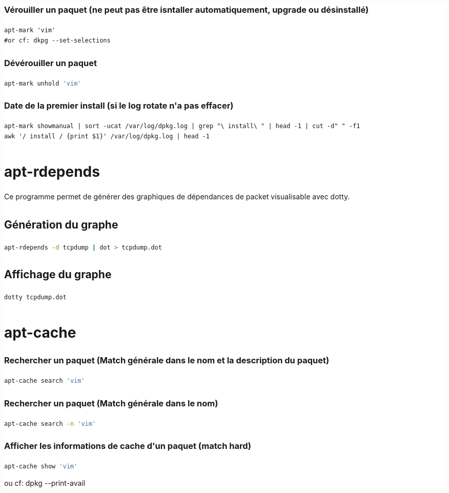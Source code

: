 ### Vérouiller un paquet (ne peut pas être isntaller automatiquement, upgrade ou désinstallé)
```
apt-mark 'vim'
#or cf: dkpg --set-selections
```

### Dévérouiller un paquet
```bash
apt-mark unhold 'vim'
```
### Date de la premier install (si le log rotate n'a pas effacer)
```
apt-mark showmanual | sort -ucat /var/log/dpkg.log | grep "\ install\ " | head -1 | cut -d" " -f1
awk '/ install / {print $1}' /var/log/dpkg.log | head -1
```
# apt-rdepends
Ce programme permet de générer des graphiques de dépendances de packet visualisable avec dotty.

## Génération du graphe
```bash
apt-rdepends -d tcpdump | dot > tcpdump.dot
```

## Affichage du graphe
```bash
dotty tcpdump.dot
```

# apt-cache

### Rechercher un paquet (Match générale dans le nom et la description du paquet)
```bash
apt-cache search 'vim'
```

### Rechercher un paquet (Match générale dans le nom)
```bash
apt-cache search -n 'vim'
```

### Afficher les informations de cache d'un paquet (match hard)
```bash
apt-cache show 'vim'
```
ou cf: dpkg --print-avail
